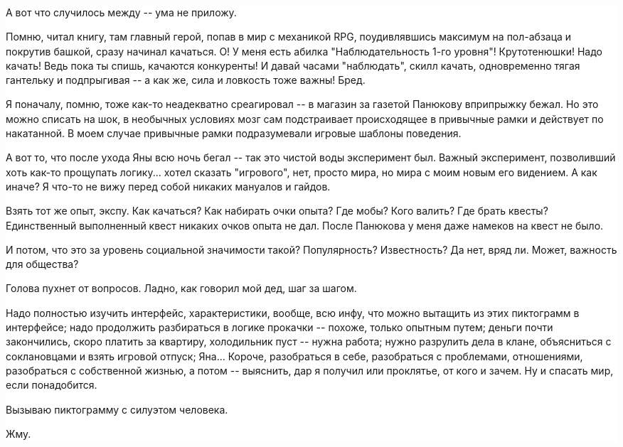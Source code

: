 А вот что случилось между -- ума не приложу.

Помню, читал книгу, там главный герой, попав в мир с механикой RPG, поудивлявшись максимум на пол-абзаца и покрутив башкой, сразу начинал качаться. О! У меня есть абилка "Наблюдательность 1-го уровня"! Крутотенюшки! Надо качать! Ведь пока ты спишь, качаются конкуренты! И давай часами "наблюдать", скилл качать, одновременно тягая гантельку и подпрыгивая -- а как же, сила и ловкость тоже важны! Бред.

Я поначалу, помню, тоже как-то неадекватно среагировал -- в магазин за газетой Панюкову вприпрыжку бежал. Но это можно списать на шок, в необычных условиях мозг сам подстраивает происходящее в привычные рамки и действует по накатанной. В моем случае привычные рамки подразумевали игровые шаблоны поведения.

А вот то, что после ухода Яны всю ночь бегал -- так это чистой воды эксперимент был. Важный эксперимент, позволивший хоть как-то прощупать логику... хотел сказать "игрового", нет, просто мира, но мира с моим новым его видением. А как иначе? Я что-то не вижу перед собой никаких мануалов и гайдов.

Взять тот же опыт, экспу. Как качаться? Как набирать очки опыта? Где мобы? Кого валить? Где брать квесты? Единственный выполненный квест никаких очков опыта не дал. После Панюкова у меня даже намеков на квест не было.

И потом, что это за уровень социальной значимости такой? Популярность? Известность? Да нет, вряд ли. Может, важность для общества?

Голова пухнет от вопросов. Ладно, как говорил мой дед, шаг за шагом.

Надо полностью изучить интерфейс, характеристики, вообще, всю инфу, что можно вытащить из этих пиктограмм в интерфейсе; надо продолжить разбираться в логике прокачки -- похоже, только опытным путем; деньги почти закончились, скоро платить за квартиру, холодильник пуст -- нужна работа; нужно разрулить дела в клане, объясниться с соклановцами и взять игровой отпуск; Яна... Короче, разобраться в себе, разобраться с проблемами, отношениями, разобраться с собственной жизнью, а потом -- выяснить, дар я получил или проклятье, от кого и зачем. Ну и спасать мир, если понадобится.

Вызываю пиктограмму с силуэтом человека.

Жму.

[^29]: _От англ._ **Enrage** -- взбесить, приводить в ярость. В компьютерных играх это состояние монстра (обычно какого-нибудь босса), которое можно охарактеризовать как "ярость", "исступление".

[^30]: _Англ._ -- удовольствие с оттенком вины.

[^31]: _Разг._ от **WoW** -- **World of Warcraft**, популярная MMORPG компании Blizzard.
